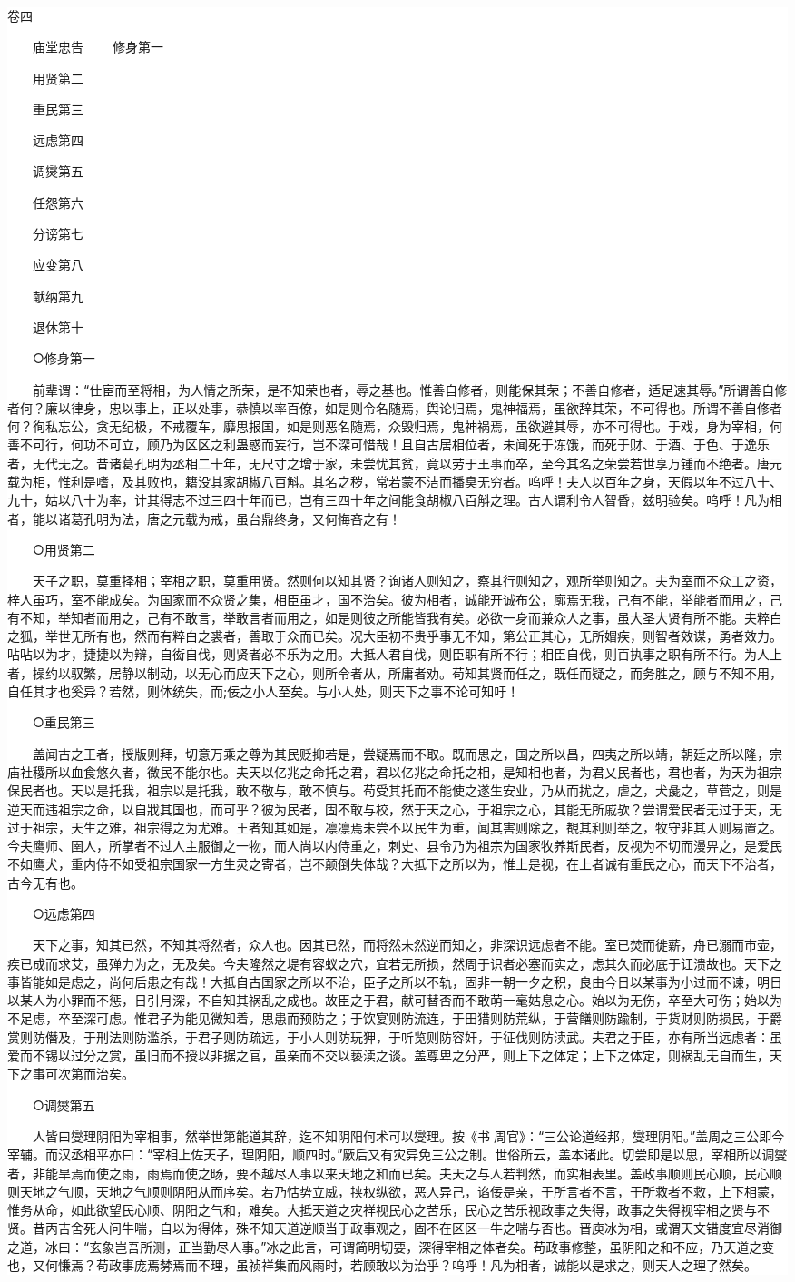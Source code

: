卷四

　　庙堂忠告
　　修身第一

　　用贤第二

　　重民第三

　　远虑第四

　　调爕第五

　　任怨第六

　　分谤第七

　　应变第八

　　献纳第九

　　退休第十

　　○修身第一

　　前辈谓：“仕宦而至将相，为人情之所荣，是不知荣也者，辱之基也。惟善自修者，则能保其荣；不善自修者，适足速其辱。”所谓善自修者何？廉以律身，忠以事上，正以处事，恭慎以率百僚，如是则令名随焉，舆论归焉，鬼神福焉，虽欲辞其荣，不可得也。所谓不善自修者何？徇私忘公，贪无纪极，不戒覆车，靡思报国，如是则恶名随焉，众毁归焉，鬼神祸焉，虽欲避其辱，亦不可得也。于戏，身为宰相，何善不可行，何功不可立，顾乃为区区之利蛊惑而妄行，岂不深可惜哉！且自古居相位者，未闻死于冻饿，而死于财、于酒、于色、于逸乐者，无代无之。昔诸葛孔明为丞相二十年，无尺寸之增于家，未尝忧其贫，竟以劳于王事而卒，至今其名之荣尝若世享万锺而不绝者。唐元载为相，惟利是嗜，及其败也，籍没其家胡椒八百斛。其名之秽，常若蒙不洁而播臭无穷者。呜呼！夫人以百年之身，天假以年不过八十、九十，姑以八十为率，计其得志不过三四十年而已，岂有三四十年之间能食胡椒八百斛之理。古人谓利令人智昏，兹明验矣。呜呼！凡为相者，能以诸葛孔明为法，唐之元载为戒，虽台鼎终身，又何悔吝之有！

　　○用贤第二

　　天子之职，莫重择相；宰相之职，莫重用贤。然则何以知其贤？询诸人则知之，察其行则知之，观所举则知之。夫为室而不众工之资，梓人虽巧，室不能成矣。为国家而不众贤之集，相臣虽才，国不治矣。彼为相者，诚能开诚布公，廓焉无我，己有不能，举能者而用之，己有不知，举知者而用之，己有不敢言，举敢言者而用之，如是则彼之所能皆我有矣。必欲一身而兼众人之事，虽大圣大贤有所不能。夫粹白之狐，举世无所有也，然而有粹白之裘者，善取于众而已矣。况大臣初不贵乎事无不知，第公正其心，无所媢疾，则智者效谋，勇者效力。呫呫以为才，捷捷以为辩，自衒自伐，则贤者必不乐为之用。大抵人君自伐，则臣职有所不行；相臣自伐，则百执事之职有所不行。为人上者，操约以驭繁，居静以制动，以无心而应天下之心，则所令者从，所庸者劝。苟知其贤而任之，既任而疑之，而务胜之，顾与不知不用，自任其才也奚异？若然，则体统失，而;佞之小人至矣。与小人处，则天下之事不论可知吁！

　　○重民第三

　　盖闻古之王者，授版则拜，切意万乘之尊为其民贬抑若是，尝疑焉而不取。既而思之，国之所以昌，四夷之所以靖，朝廷之所以隆，宗庙社稷所以血食悠久者，微民不能尔也。夫天以亿兆之命托之君，君以亿兆之命托之相，是知相也者，为君乂民者也，君也者，为天为祖宗保民者也。天以是托我，祖宗以是托我，敢不敬与，敢不慎与。苟受其托而不能使之遂生安业，乃从而扰之，虐之，犬彘之，草菅之，则是逆天而违祖宗之命，以自戕其国也，而可乎？彼为民者，固不敢与校，然于天之心，于祖宗之心，其能无所戚欤？尝谓爱民者无过于天，无过于祖宗，天生之难，祖宗得之为尤难。王者知其如是，凛凛焉未尝不以民生为重，闻其害则除之，覩其利则举之，牧守非其人则易置之。今夫鹰师、圉人，所掌者不过人主服御之一物，而人尚以内侍重之，刺史、县令乃为祖宗为国家牧养斯民者，反视为不切而漫畀之，是爱民不如鹰犬，重内侍不如受祖宗国家一方生灵之寄者，岂不颠倒失体哉？大抵下之所以为，惟上是视，在上者诚有重民之心，而天下不治者，古今无有也。

　　○远虑第四

　　天下之事，知其已然，不知其将然者，众人也。因其已然，而将然未然逆而知之，非深识远虑者不能。室已焚而徙薪，舟已溺而市壶，疾已成而求艾，虽殚力为之，无及矣。今夫隆然之堤有容蚁之穴，宜若无所损，然周于识者必塞而实之，虑其久而必底于讧溃故也。天下之事皆能如是虑之，尚何后患之有哉！大抵自古国家之所以不治，臣子之所以不轨，固非一朝一夕之积，良由今日以某事为小过而不谏，明日以某人为小罪而不惩，日引月深，不自知其祸乱之成也。故臣之于君，献可替否而不敢萌一毫姑息之心。始以为无伤，卒至大可伤；始以为不足虑，卒至深可虑。惟君子为能见微知着，思患而预防之；于饮宴则防流连，于田猎则防荒纵，于营饍则防踰制，于货财则防损民，于爵赏则防僭及，于刑法则防滥杀，于君子则防疏远，于小人则防玩狎，于听览则防容奸，于征伐则防渎武。夫君之于臣，亦有所当远虑者：虽爱而不锡以过分之赏，虽旧而不授以非据之官，虽亲而不交以亵渎之谈。盖尊卑之分严，则上下之体定；上下之体定，则祸乱无自而生，天下之事可次第而治矣。

　　○调爕第五

　　人皆曰燮理阴阳为宰相事，然举世第能道其辞，迄不知阴阳何术可以燮理。按《书 周官》：“三公论道经邦，燮理阴阳。”盖周之三公即今宰辅。而汉丞相平亦曰：“宰相上佐天子，理阴阳，顺四时。”厥后又有灾异免三公之制。世俗所云，盖本诸此。切尝即是以思，宰相所以调燮者，非能旱焉而使之雨，雨焉而使之旸，要不越尽人事以来天地之和而已矣。夫天之与人若判然，而实相表里。盖政事顺则民心顺，民心顺则天地之气顺，天地之气顺则阴阳从而序矣。若乃怙势立威，挟权纵欲，恶人异己，谄佞是亲，于所言者不言，于所救者不救，上下相蒙，惟务从命，如此欲望民心顺、阴阳之气和，难矣。大抵天道之灾祥视民心之苦乐，民心之苦乐视政事之失得，政事之失得视宰相之贤与不贤。昔丙吉舍死人问牛喘，自以为得体，殊不知天道逆顺当于政事观之，固不在区区一牛之喘与否也。晋庾冰为相，或谓天文错度宜尽消御之道，冰曰：“玄象岂吾所测，正当勤尽人事。”冰之此言，可谓简明切要，深得宰相之体者矣。苟政事修整，虽阴阳之和不应，乃天道之变也，又何慊焉？苟政事庞焉棼焉而不理，虽祯祥集而风雨时，若顾敢以为治乎？呜呼！凡为相者，诚能以是求之，则天人之理了然矣。

